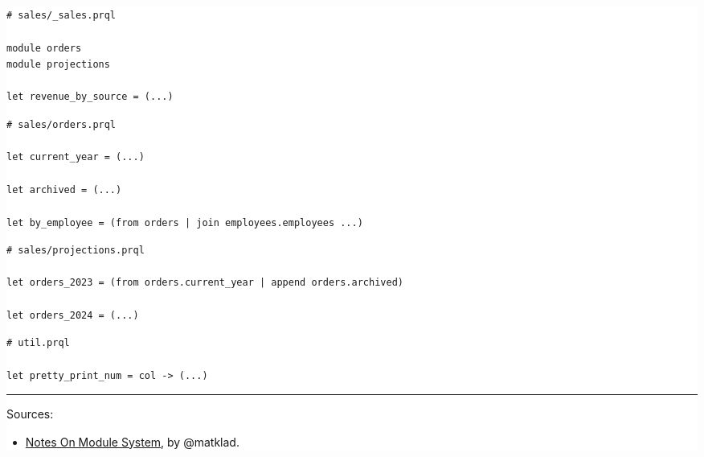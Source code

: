 ```
# sales/_sales.prql

module orders
module projections

let revenue_by_source = (...)
```

```
# sales/orders.prql

let current_year = (...)

let archived = (...)

let by_employee = (from orders | join employees.employees ...)
```

```
# sales/projections.prql

let orders_2023 = (from orders.current_year | append orders.archived)

let orders_2024 = (...)
```

```
# util.prql

let pretty_print_num = col -> (...)
```

---

Sources:

- [Notes On Module System](https://matklad.github.io/2021/11/27/notes-on-module-system.html),
  by @matklad.
